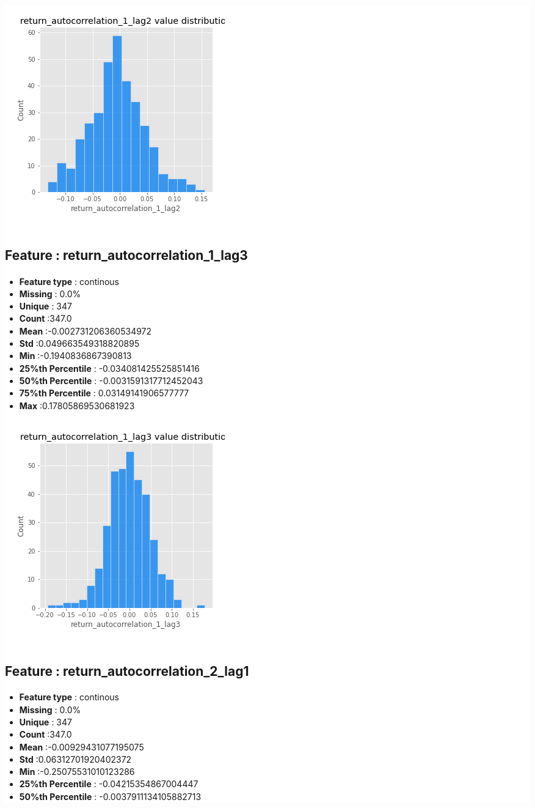 ![](return_autocorrelation_1_lag2.png)
## Feature : return_autocorrelation_1_lag3
- **Feature type** : continous
- **Missing** : 0.0%
- **Unique** : 347
- **Count** :347.0
- **Mean** :-0.002731206360534972
- **Std** :0.049663549318820895
- **Min** :-0.1940836867390813
- **25%th Percentile** : -0.034081425525851416
- **50%th Percentile** : -0.0031591317712452043
- **75%th Percentile** : 0.03149141906577777
- **Max** :0.17805869530681923

![](return_autocorrelation_1_lag3.png)
## Feature : return_autocorrelation_2_lag1
- **Feature type** : continous
- **Missing** : 0.0%
- **Unique** : 347
- **Count** :347.0
- **Mean** :-0.00929431077195075
- **Std** :0.06312701920402372
- **Min** :-0.25075531010123286
- **25%th Percentile** : -0.04215354867004447
- **50%th Percentile** : -0.0037911134105882713